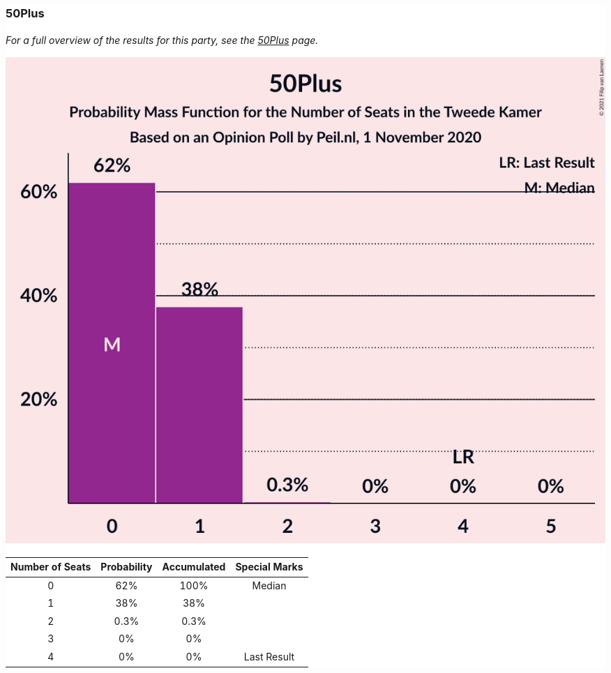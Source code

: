 ### 50Plus

*For a full overview of the results for this party, see the [50Plus](party-50plus.html) page.*

![Graph with seats probability mass function not yet produced](2020-11-01-Peilnl-seats-pmf-50plus.png "Seats Probability Mass Function")

| Number of Seats | Probability | Accumulated | Special Marks |
|:---------------:|:-----------:|:-----------:|:-------------:|
| 0 | 62% | 100% | Median |
| 1 | 38% | 38% |  |
| 2 | 0.3% | 0.3% |  |
| 3 | 0% | 0% |  |
| 4 | 0% | 0% | Last Result |
